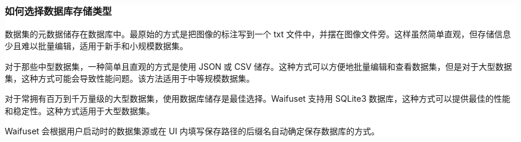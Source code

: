 ### 如何选择数据库存储类型

数据集的元数据储存在数据库中。最原始的方式是把图像的标注写到一个 txt 文件中，并摆在图像文件旁。这样虽然简单直观，但存储信息少且难以批量编辑，适用于新手和小规模数据集。

对于那些中型数据集，一种简单且直观的方式是使用 JSON 或 CSV 储存。这种方式可以方便地批量编辑和查看数据集，但是对于大型数据集，这种方式可能会导致性能问题。该方法适用于中等规模数据集。

对于常拥有百万到千万量级的大型数据集，使用数据库储存是最佳选择。Waifuset 支持用 SQLite3 数据库，这种方式可以提供最佳的性能和稳定性。这种方式适用于大型数据集。

Waifuset 会根据用户启动时的数据集源或在 UI 内填写保存路径的后缀名自动确定保存数据库的方式。

```

```

